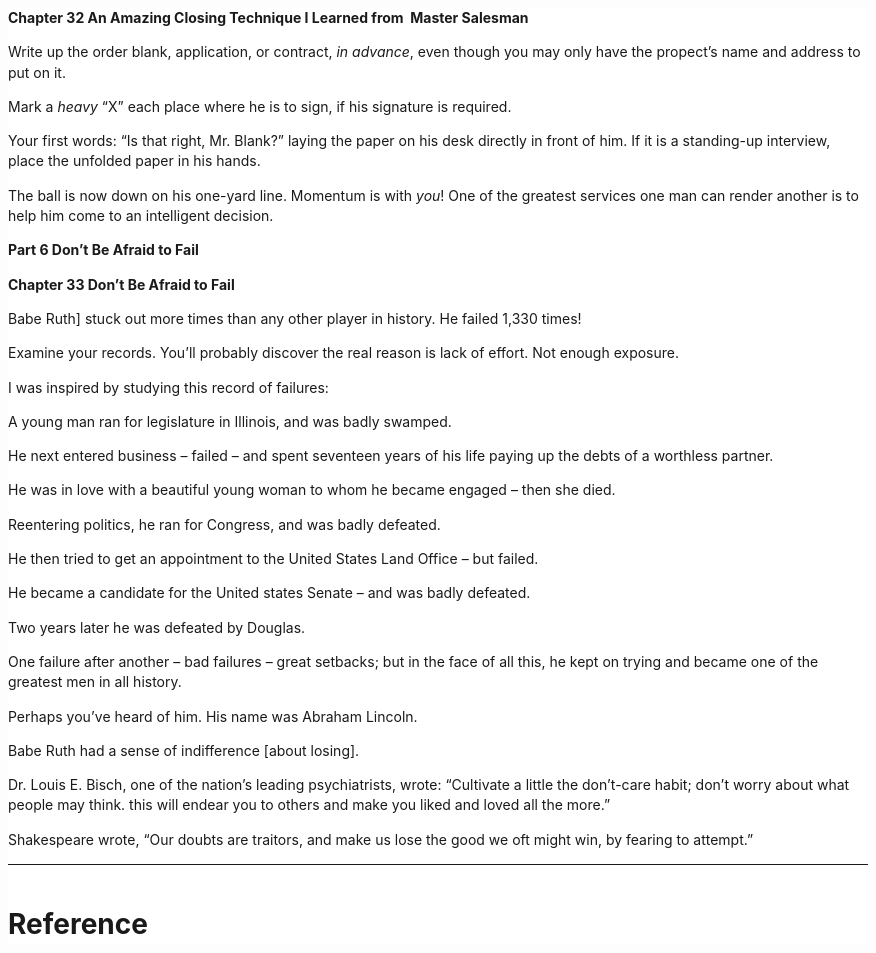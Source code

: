**Chapter 32 An Amazing Closing Technique I Learned from  Master Salesman**

Write up the order blank, application, or contract, _in advance_, even though you may only have the propect’s name and address to put on it.

Mark a _heavy_ “X” each place where he is to sign, if his signature is required.

Your first words: “Is that right, Mr. Blank?” laying the paper on his desk directly in front of him. If it is a standing-up interview, place the unfolded paper in his hands.

The ball is now down on his one-yard line. Momentum is with _you_! One of the greatest services one man can render another is to help him come to an intelligent decision.

**Part 6 Don’t Be Afraid to Fail**

**Chapter 33 Don’t Be Afraid to Fail**

Babe Ruth] stuck out more times than any other player in history. He failed 1,330 times!

Examine your records. You’ll probably discover the real reason is lack of effort. Not enough exposure.

I was inspired by studying this record of failures:

A young man ran for legislature in Illinois, and was badly swamped.

He next entered business – failed – and spent seventeen years of his life paying up the debts of a worthless partner.

He was in love with a beautiful young woman to whom he became engaged – then she died.

Reentering politics, he ran for Congress, and was badly defeated.

He then tried to get an appointment to the United States Land Office – but failed. 

He became a candidate for the United states Senate – and was badly defeated.

Two years later he was defeated by Douglas.

One failure after another – bad failures – great setbacks; but in the face of all this, he kept on trying and became one of the greatest men in all history.

Perhaps you’ve heard of him. His name was Abraham Lincoln.

Babe Ruth had a sense of indifference [about losing].

Dr. Louis E. Bisch, one of the nation’s leading psychiatrists, wrote: “Cultivate a little the don’t-care habit; don’t worry about what people may think. this will endear you to others and make you liked and loved all the more.”

Shakespeare wrote, “Our doubts are traitors, and make us lose the good we oft might win, by fearing to attempt.”


---
# Reference